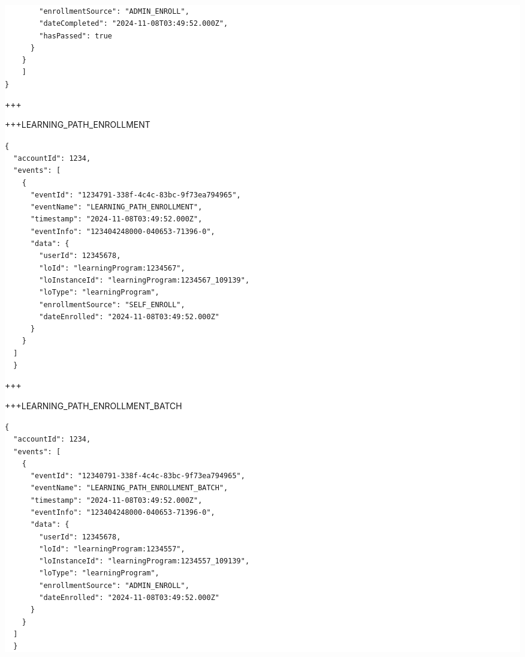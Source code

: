 ```
        "enrollmentSource": "ADMIN_ENROLL",
        "dateCompleted": "2024-11-08T03:49:52.000Z",
        "hasPassed": true
      }
    }
    ]
}
```

+++

+++LEARNING_PATH_ENROLLMENT

```
{
  "accountId": 1234,
  "events": [
    {
      "eventId": "1234791-338f-4c4c-83bc-9f73ea794965",
      "eventName": "LEARNING_PATH_ENROLLMENT",
      "timestamp": "2024-11-08T03:49:52.000Z",
      "eventInfo": "123404248000-040653-71396-0",
      "data": {
        "userId": 12345678,
        "loId": "learningProgram:1234567",
        "loInstanceId": "learningProgram:1234567_109139",
        "loType": "learningProgram",
        "enrollmentSource": "SELF_ENROLL",
        "dateEnrolled": "2024-11-08T03:49:52.000Z"
      }
    }
  ]
  }
```

+++

+++LEARNING_PATH_ENROLLMENT_BATCH

```
{
  "accountId": 1234,
  "events": [
    {
      "eventId": "12340791-338f-4c4c-83bc-9f73ea794965",
      "eventName": "LEARNING_PATH_ENROLLMENT_BATCH",
      "timestamp": "2024-11-08T03:49:52.000Z",
      "eventInfo": "123404248000-040653-71396-0",
      "data": {
        "userId": 12345678,
        "loId": "learningProgram:1234557",
        "loInstanceId": "learningProgram:1234557_109139",
        "loType": "learningProgram",
        "enrollmentSource": "ADMIN_ENROLL",
        "dateEnrolled": "2024-11-08T03:49:52.000Z"
      }
    }
  ]
  }
```
